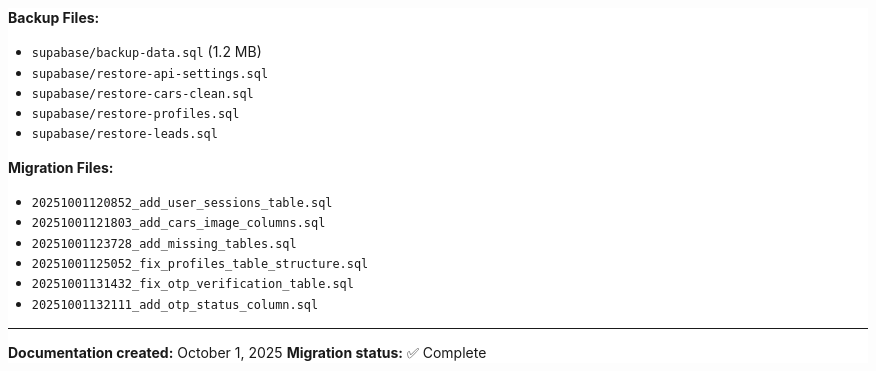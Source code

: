 **Backup Files:**
- `supabase/backup-data.sql` (1.2 MB)
- `supabase/restore-api-settings.sql`
- `supabase/restore-cars-clean.sql`
- `supabase/restore-profiles.sql`
- `supabase/restore-leads.sql`

**Migration Files:**
- `20251001120852_add_user_sessions_table.sql`
- `20251001121803_add_cars_image_columns.sql`
- `20251001123728_add_missing_tables.sql`
- `20251001125052_fix_profiles_table_structure.sql`
- `20251001131432_fix_otp_verification_table.sql`
- `20251001132111_add_otp_status_column.sql`

---

**Documentation created:** October 1, 2025
**Migration status:** ✅ Complete
